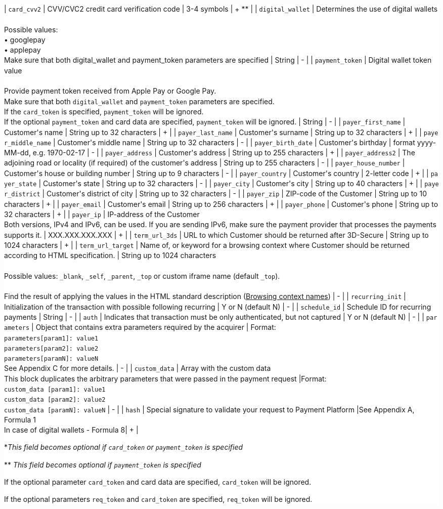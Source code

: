 | ```card_cvv2``` | CVV/CVC2 credit card verification code | 3-4 symbols | + ** |
| ```digital_wallet``` | Determines the use of digital wallets<br/><br/>Possible values:<br/> •	googlepay<br/>•	applepay<br/> Make sure that both digital_wallet and payment_token parameters are specified | String | - |
| ```payment_token``` | Digital wallet token value<br/> <br/>Provide payment token received from Apple Pay or Google Pay.<br/> Make sure that both ```digital_wallet``` and ```payment_token``` parameters are specified.<br/> If the ```card_token``` is specified, ```payment_token``` will be ignored.<br/> If the optional ```payment_token``` and card data are specified,  ```payment_token``` will be ignored. | String | - |
| ```payer_first_name``` | Customer's name | String up to 32 characters | + |
| ```payer_last_name``` | Customer's surname | String up to 32 characters | + |
| ```payer_middle_name``` | Customer's middle name | String up to 32 characters | - |
| ```payer_birth_date``` | Customer's birthday | format yyyy-MM-dd, e.g. 1970-02-17 | - |
| ```payer_address``` | Customer's address | String up to 255 characters | + |
| ```payer_address2``` | The adjoining road or locality (if required) of the сustomer's address | String up to 255 characters | - |
| ```payer_house_number``` | Customer's house or building number 	| String up to 9 characters | - |
| ```payer_country``` | Customer's country | 2-letter code | + |
| ```payer_state``` | Customer's state | String up to 32 characters | - |
| ```payer_city``` | Customer's city | String up to 40 characters | + |
| ```payer_district``` | Customer's district of city | String up to 32 characters | - |
| ```payer_zip``` | ZIP-code of the Customer | String up to 10 characters | + |
| ```payer_email``` | Customer's email | String up to 256 characters | + |
| ```payer_phone``` | Customer's phone | String up to 32 characters | + |
| ```payer_ip``` | IP-address of the Customer<br/>Both versions, IPv4 and IPv6, can be used. If you are sending IPv6, make sure the payment provider that processes the payments supports it. | XXX.XXX.XXX.XXX | + |
| ```term_url_3ds``` | URL to which Customer should be returned after 3D-Secure | String up to 1024 characters | + |
| ```term_url_target``` | Name of, or keyword for a browsing context where Customer should be returned according to HTML specification. | String up to 1024 characters<br></br>Possible values: ```_blank```, ```_self```, ```_parent```, ```_top``` or custom iframe name (default ```_top```).<br></br>Find the result of applying the values in the HTML standard description ([Browsing context names](https://html.spec.whatwg.org/#valid-browsing-context-name)) | - |
| ```recurring_init``` | Initialization of the transaction with possible following recurring | Y or N (default N) | - |
| ```schedule_id```    | Schedule ID for recurring payments | String                                              | - |
| ```auth``` | Indicates that transaction must be only authenticated, but not captured | Y or N (default N) | - |
| `parameters` | Object that contains extra parameters required by the acquirer | Format:<br/>`parameters[param1]: value1`<br/>`parameters[param2]: value2`<br/>`parameters[paramN]: valueN`<br/>See Appendix C for more details. | - |
| ```custom_data``` | Array with the custom data <br/> This block duplicates the arbitrary parameters that were passed in the payment request |Format: <br/> ```custom_data [param1]: value1``` <br/> ```custom_data [param2]: value2``` <br/> ```custom_data [paramN]: valueN``` | - |
| ```hash``` | Special signature to validate your request to Payment Platform |See Appendix A, Formula 1 <br/> In case of digital wallets - Formula 8| + |

*_This field becomes optional if ```card_token``` or ```payment_token``` is specified_

** _This field becomes optional if ```payment_token``` is specified_

If the optional parameter ```card_token``` and card data are specified, ```card_token``` will be ignored.

If the optional parameters ```req_token``` and ```card_token``` are specified, ```req_token``` will be ignored.
